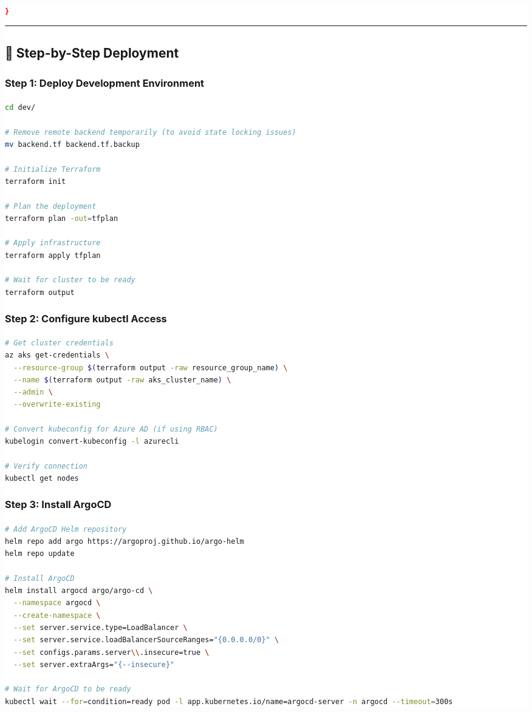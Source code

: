 ```bash
}
```

---

## 🚀 Step-by-Step Deployment

### Step 1: Deploy Development Environment

```bash
cd dev/

# Remove remote backend temporarily (to avoid state locking issues)
mv backend.tf backend.tf.backup

# Initialize Terraform
terraform init

# Plan the deployment
terraform plan -out=tfplan

# Apply infrastructure
terraform apply tfplan

# Wait for cluster to be ready
terraform output
```

### Step 2: Configure kubectl Access

```bash
# Get cluster credentials
az aks get-credentials \
  --resource-group $(terraform output -raw resource_group_name) \
  --name $(terraform output -raw aks_cluster_name) \
  --admin \
  --overwrite-existing

# Convert kubeconfig for Azure AD (if using RBAC)
kubelogin convert-kubeconfig -l azurecli

# Verify connection
kubectl get nodes
```

### Step 3: Install ArgoCD

```bash
# Add ArgoCD Helm repository
helm repo add argo https://argoproj.github.io/argo-helm
helm repo update

# Install ArgoCD
helm install argocd argo/argo-cd \
  --namespace argocd \
  --create-namespace \
  --set server.service.type=LoadBalancer \
  --set server.service.loadBalancerSourceRanges="{0.0.0.0/0}" \
  --set configs.params.server\\.insecure=true \
  --set server.extraArgs="{--insecure}"

# Wait for ArgoCD to be ready
kubectl wait --for=condition=ready pod -l app.kubernetes.io/name=argocd-server -n argocd --timeout=300s
```
